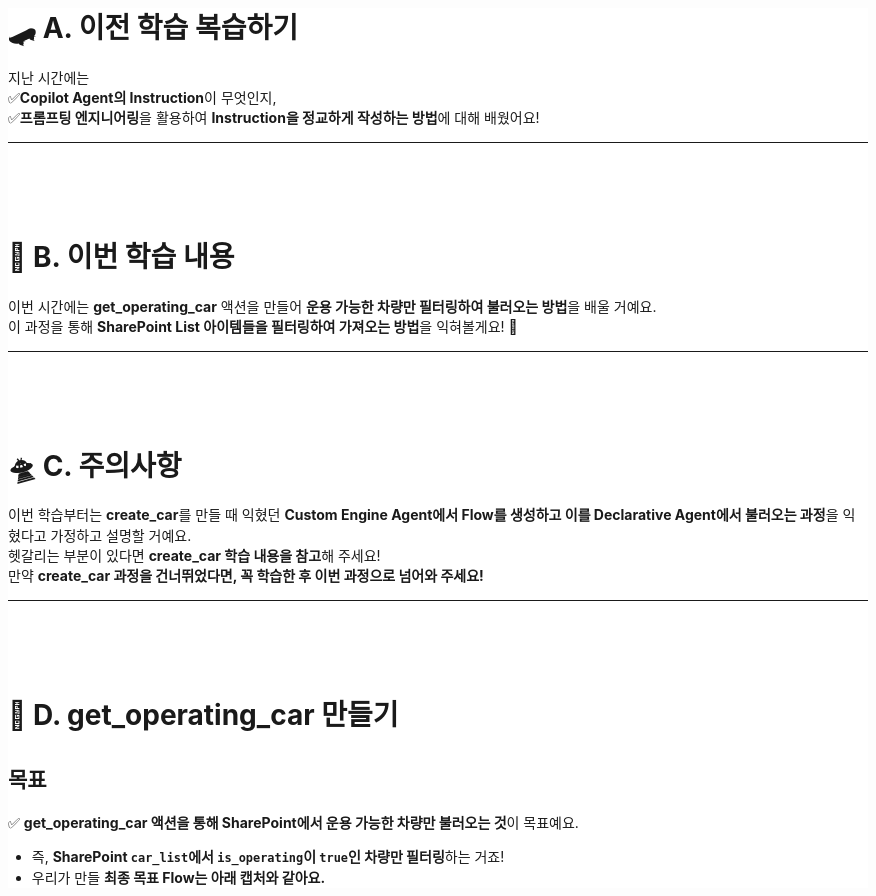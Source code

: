 # 🛹 A. 이전 학습 복습하기
지난 시간에는  
✅**Copilot Agent의 Instruction**이 무엇인지,  
✅**프롬프팅 엔지니어링**을 활용하여 **Instruction을 정교하게 작성하는 방법**에 대해 배웠어요!

---

</br>
</br>

# 🚀 B. 이번 학습 내용
이번 시간에는 **get_operating_car** 액션을 만들어 **운용 가능한 차량만 필터링하여 불러오는 방법**을 배울 거예요.  
이 과정을 통해 **SharePoint List 아이템들을 필터링하여 가져오는 방법**을 익혀볼게요! 🚗

---

</br>
</br>

# 🛸 C. 주의사항
이번 학습부터는 **create_car**를 만들 때 익혔던 **Custom Engine Agent에서 Flow를 생성하고 이를 Declarative Agent에서 불러오는 과정**을 익혔다고 가정하고 설명할 거예요.  
헷갈리는 부분이 있다면 **create_car 학습 내용을 참고**해 주세요!  
만약 **create_car 과정을 건너뛰었다면, 꼭 학습한 후 이번 과정으로 넘어와 주세요!**  

---

</br>
</br>

# 🎉 D. get_operating_car 만들기 

## 목표
✅ **get_operating_car 액션을 통해 SharePoint에서 운용 가능한 차량만 불러오는 것**이 목표예요.  
- 즉, **SharePoint `car_list`에서 `is_operating`이 `true`인 차량만 필터링**하는 거죠!  
- 우리가 만들 **최종 목표 Flow는 아래 캡처와 같아요.**  

